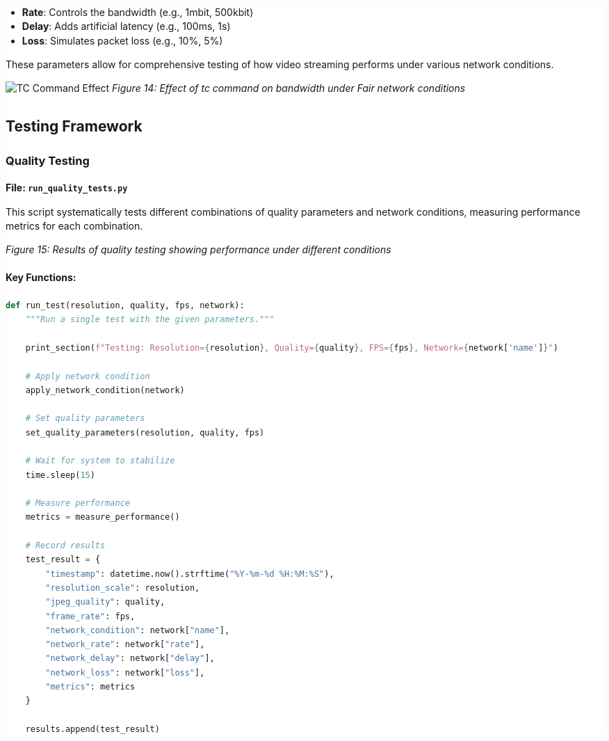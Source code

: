 - **Rate**: Controls the bandwidth (e.g., 1mbit, 500kbit)
- **Delay**: Adds artificial latency (e.g., 100ms, 1s)
- **Loss**: Simulates packet loss (e.g., 10%, 5%)

These parameters allow for comprehensive testing of how video streaming performs under various network conditions.

![TC Command Effect](../test_results/comparison_graphs/fair_combined_bandwidth.png)
*Figure 14: Effect of tc command on bandwidth under Fair network conditions*

## Testing Framework

### Quality Testing

**File: `run_quality_tests.py`**

This script systematically tests different combinations of quality parameters and network conditions, measuring performance metrics for each combination.

![Quality Test Results](../test_results/quick_test_report_20250509_170029.html)
*Figure 15: Results of quality testing showing performance under different conditions*

#### Key Functions:

```python
def run_test(resolution, quality, fps, network):
    """Run a single test with the given parameters."""
    
    print_section(f"Testing: Resolution={resolution}, Quality={quality}, FPS={fps}, Network={network['name']}")
    
    # Apply network condition
    apply_network_condition(network)
    
    # Set quality parameters
    set_quality_parameters(resolution, quality, fps)
    
    # Wait for system to stabilize
    time.sleep(15)
    
    # Measure performance
    metrics = measure_performance()
    
    # Record results
    test_result = {
        "timestamp": datetime.now().strftime("%Y-%m-%d %H:%M:%S"),
        "resolution_scale": resolution,
        "jpeg_quality": quality,
        "frame_rate": fps,
        "network_condition": network["name"],
        "network_rate": network["rate"],
        "network_delay": network["delay"],
        "network_loss": network["loss"],
        "metrics": metrics
    }
    
    results.append(test_result)
```
